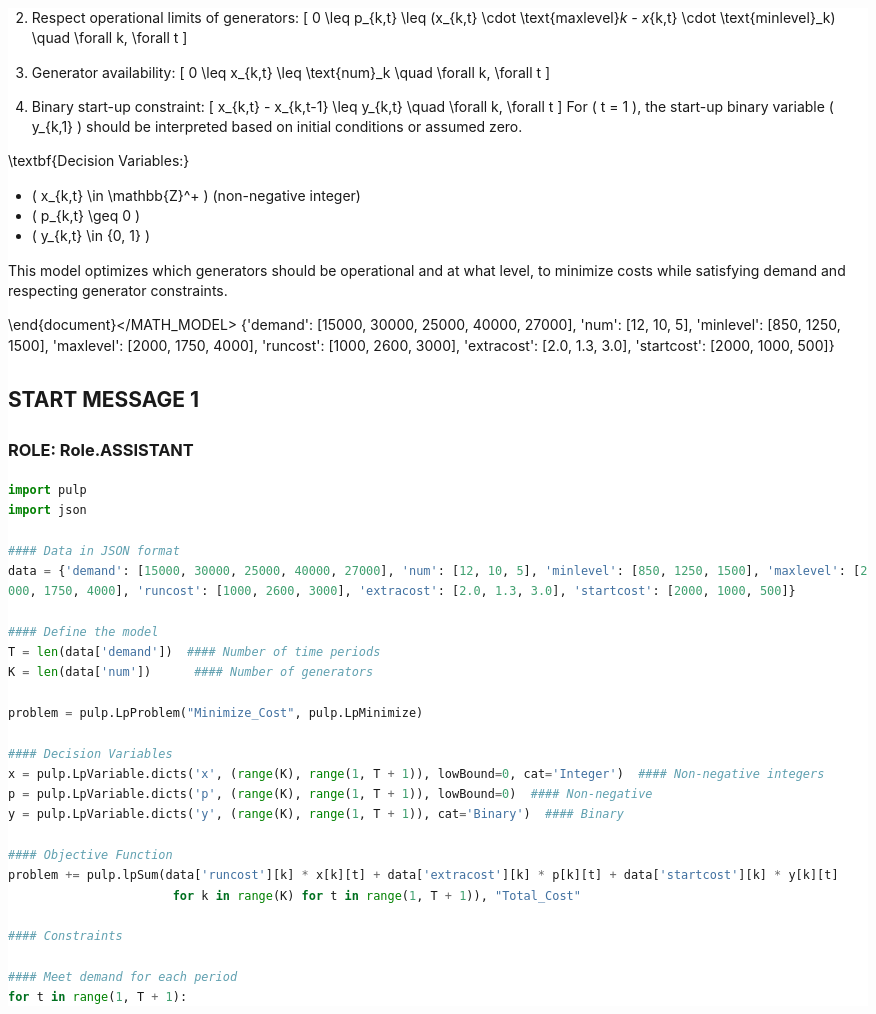 2. Respect operational limits of generators:
\[
0 \leq p_{k,t} \leq (x_{k,t} \cdot \text{maxlevel}_k - x_{k,t} \cdot \text{minlevel}_k) \quad \forall k, \forall t
\]

3. Generator availability:
\[
0 \leq x_{k,t} \leq \text{num}_k \quad \forall k, \forall t
\]

4. Binary start-up constraint:
\[
x_{k,t} - x_{k,t-1} \leq y_{k,t} \quad \forall k, \forall t
\]
For \( t = 1 \), the start-up binary variable \( y_{k,1} \) should be interpreted based on initial conditions or assumed zero.

\textbf{Decision Variables:}

- \( x_{k,t} \in \mathbb{Z}^+ \) (non-negative integer)
- \( p_{k,t} \geq 0 \)
- \( y_{k,t} \in \{0, 1\} \)

This model optimizes which generators should be operational and at what level, to minimize costs while satisfying demand and respecting generator constraints.

\end{document}</MATH_MODEL>
<DATA>
{'demand': [15000, 30000, 25000, 40000, 27000], 'num': [12, 10, 5], 'minlevel': [850, 1250, 1500], 'maxlevel': [2000, 1750, 4000], 'runcost': [1000, 2600, 3000], 'extracost': [2.0, 1.3, 3.0], 'startcost': [2000, 1000, 500]}</DATA>


## START MESSAGE 1 
### ROLE: Role.ASSISTANT
```python
import pulp
import json

#### Data in JSON format
data = {'demand': [15000, 30000, 25000, 40000, 27000], 'num': [12, 10, 5], 'minlevel': [850, 1250, 1500], 'maxlevel': [2000, 1750, 4000], 'runcost': [1000, 2600, 3000], 'extracost': [2.0, 1.3, 3.0], 'startcost': [2000, 1000, 500]}

#### Define the model
T = len(data['demand'])  #### Number of time periods
K = len(data['num'])      #### Number of generators

problem = pulp.LpProblem("Minimize_Cost", pulp.LpMinimize)

#### Decision Variables
x = pulp.LpVariable.dicts('x', (range(K), range(1, T + 1)), lowBound=0, cat='Integer')  #### Non-negative integers
p = pulp.LpVariable.dicts('p', (range(K), range(1, T + 1)), lowBound=0)  #### Non-negative
y = pulp.LpVariable.dicts('y', (range(K), range(1, T + 1)), cat='Binary')  #### Binary

#### Objective Function
problem += pulp.lpSum(data['runcost'][k] * x[k][t] + data['extracost'][k] * p[k][t] + data['startcost'][k] * y[k][t] 
                       for k in range(K) for t in range(1, T + 1)), "Total_Cost"

#### Constraints

#### Meet demand for each period
for t in range(1, T + 1):
```